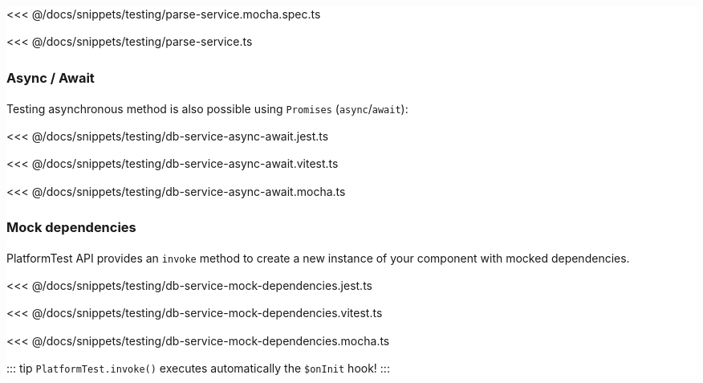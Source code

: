   </Tab>
  <Tab label="Mocha">

<<< @/docs/snippets/testing/parse-service.mocha.spec.ts

  </Tab>
  <Tab label="ParseService.ts">

<<< @/docs/snippets/testing/parse-service.ts

  </Tab>  
</Tabs>

### Async / Await

Testing asynchronous method is also possible using `Promises` (`async`/`await`):

<Tabs class="-code">
  <Tab label="Jest">

<<< @/docs/snippets/testing/db-service-async-await.jest.ts

  </Tab>
  <Tab label="Vitest">

<<< @/docs/snippets/testing/db-service-async-await.vitest.ts

  </Tab>
  <Tab label="Mocha">

<<< @/docs/snippets/testing/db-service-async-await.mocha.ts

  </Tab>
</Tabs>

### Mock dependencies

PlatformTest API provides an `invoke` method to create a new instance of your component with mocked dependencies.

<Tabs class="-code">
  <Tab label="Jest">

<<< @/docs/snippets/testing/db-service-mock-dependencies.jest.ts

  </Tab>
  <Tab label="Vitest">

<<< @/docs/snippets/testing/db-service-mock-dependencies.vitest.ts

  </Tab>
  <Tab label="Mocha">

<<< @/docs/snippets/testing/db-service-mock-dependencies.mocha.ts

  </Tab> 
</Tabs>

::: tip
`PlatformTest.invoke()` executes automatically the `$onInit` hook!
:::
